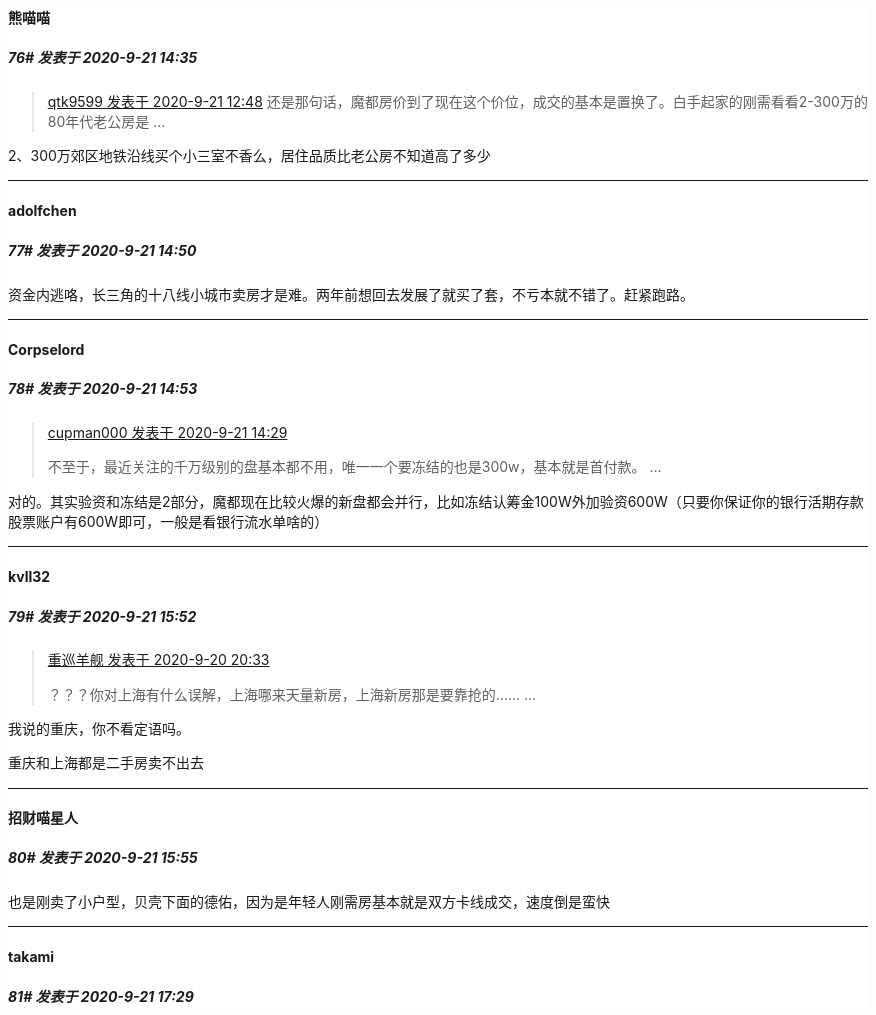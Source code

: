 ####  熊喵喵  
##### 76#       发表于 2020-9-21 14:35


<blockquote><a href="httphttps://bbs.saraba1st.com/2b/forum.php?mod=redirect&amp;goto=findpost&amp;pid=48803313&amp;ptid=1960879" target="_blank">qtk9599 发表于 2020-9-21 12:48</a>
还是那句话，魔都房价到了现在这个价位，成交的基本是置换了。白手起家的刚需看看2-300万的80年代老公房是 ...</blockquote>
2、300万郊区地铁沿线买个小三室不香么，居住品质比老公房不知道高了多少


-----

####  adolfchen  
##### 77#       发表于 2020-9-21 14:50


资金内逃咯，长三角的十八线小城市卖房才是难。两年前想回去发展了就买了套，不亏本就不错了。赶紧跑路。


-----

####  Corpselord  
##### 78#       发表于 2020-9-21 14:53


<blockquote><a href="httphttps://bbs.saraba1st.com/2b/forum.php?mod=redirect&amp;goto=findpost&amp;pid=48804235&amp;ptid=1960879" target="_blank">cupman000 发表于 2020-9-21 14:29</a>

不至于，最近关注的千万级别的盘基本都不用，唯一一个要冻结的也是300w，基本就是首付款。 ...</blockquote>
对的。其实验资和冻结是2部分，魔都现在比较火爆的新盘都会并行，比如冻结认筹金100W外加验资600W（只要你保证你的银行活期存款股票账户有600W即可，一般是看银行流水单啥的）


-----

####  kvll32  
##### 79#       发表于 2020-9-21 15:52


<blockquote><a href="httphttps://bbs.saraba1st.com/2b/forum.php?mod=redirect&amp;goto=findpost&amp;pid=48797132&amp;ptid=1960879" target="_blank">重巡羊舰 发表于 2020-9-20 20:33</a>

？？？你对上海有什么误解，上海哪来天量新房，上海新房那是要靠抢的…… ...</blockquote>
我说的重庆，你不看定语吗。

重庆和上海都是二手房卖不出去


-----

####  招财喵星人  
##### 80#       发表于 2020-9-21 15:55


也是刚卖了小户型，贝壳下面的德佑，因为是年轻人刚需房基本就是双方卡线成交，速度倒是蛮快


-----

####  takami  
##### 81#       发表于 2020-9-21 17:29
